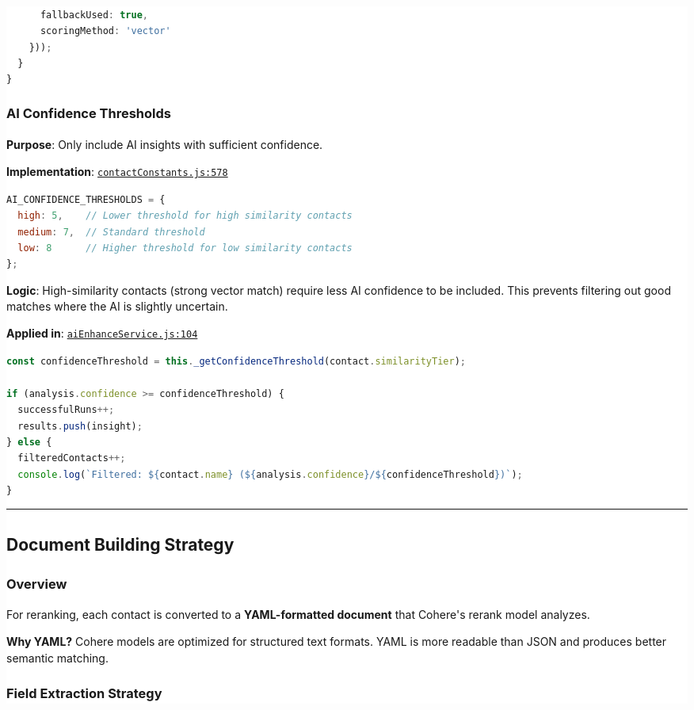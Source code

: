 ```javascript
      fallbackUsed: true,
      scoringMethod: 'vector'
    }));
  }
}
```

### AI Confidence Thresholds

**Purpose**: Only include AI insights with sufficient confidence.

**Implementation**: [`contactConstants.js:578`](lib/services/serviceContact/client/constants/contactConstants.js#L578)

```javascript
AI_CONFIDENCE_THRESHOLDS = {
  high: 5,    // Lower threshold for high similarity contacts
  medium: 7,  // Standard threshold
  low: 8      // Higher threshold for low similarity contacts
};
```

**Logic**: High-similarity contacts (strong vector match) require less AI confidence to be included. This prevents filtering out good matches where the AI is slightly uncertain.

**Applied in**: [`aiEnhanceService.js:104`](lib/services/serviceContact/server/aiEnhanceService.js#L104)

```javascript
const confidenceThreshold = this._getConfidenceThreshold(contact.similarityTier);

if (analysis.confidence >= confidenceThreshold) {
  successfulRuns++;
  results.push(insight);
} else {
  filteredContacts++;
  console.log(`Filtered: ${contact.name} (${analysis.confidence}/${confidenceThreshold})`);
}
```

---

## Document Building Strategy

### Overview

For reranking, each contact is converted to a **YAML-formatted document** that Cohere's rerank model analyzes.

**Why YAML?** Cohere models are optimized for structured text formats. YAML is more readable than JSON and produces better semantic matching.

### Field Extraction Strategy
